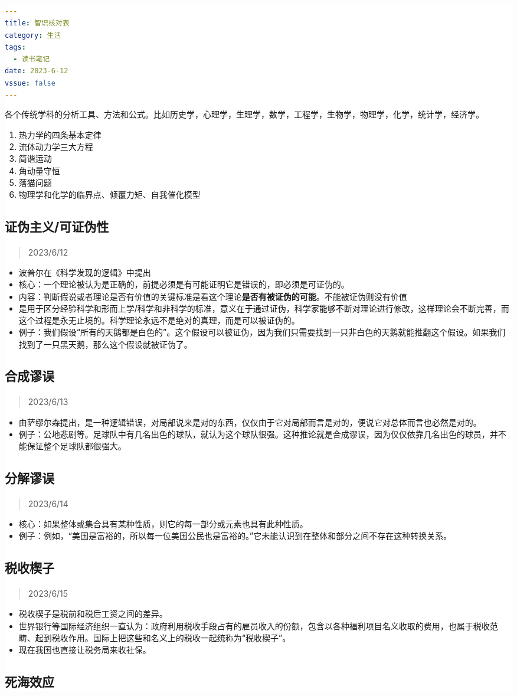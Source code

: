 ```yaml
---
title: 智识核对表
category: 生活
tags:
  - 读书笔记
date: 2023-6-12
vssue: false
---
```


各个传统学科的分析工具、方法和公式。比如历史学，心理学，生理学，数学，工程学，生物学，物理学，化学，统计学，经济学。

1. 热力学的四条基本定律
2. 流体动力学三大方程
3. 简谐运动
4. 角动量守恒
5. 落猫问题
6. 物理学和化学的临界点、倾覆力矩、自我催化模型

## 证伪主义/可证伪性

> 2023/6/12

- 波普尔在《科学发现的逻辑》中提出
- 核心：一个理论被认为是正确的，前提必须是有可能证明它是错误的，即必须是可证伪的。
- 内容：判断假说或者理论是否有价值的关键标准是看这个理论**是否有被证伪的可能**。不能被证伪则没有价值
- 是用于区分经验科学和形而上学/科学和非科学的标准，意义在于通过证伪，科学家能够不断对理论进行修改，这样理论会不断完善，而这个过程是永无止境的。科学理论永远不是绝对的真理，而是可以被证伪的。
- 例子：我们假设“所有的天鹅都是白色的”。这个假设可以被证伪，因为我们只需要找到一只非白色的天鹅就能推翻这个假设。如果我们找到了一只黑天鹅，那么这个假设就被证伪了。

## 合成谬误

> 2023/6/13

- 由萨缪尔森提出，是一种逻辑错误，对局部说来是对的东西，仅仅由于它对局部而言是对的，便说它对总体而言也必然是对的。
- 例子：公地悲剧等。足球队中有几名出色的球队，就认为这个球队很强。这种推论就是合成谬误，因为仅仅依靠几名出色的球员，并不能保证整个足球队都很强大。

## 分解谬误

> 2023/6/14

- 核心：如果整体或集合具有某种性质，则它的每一部分或元素也具有此种性质。
- 例子：例如，“美国是富裕的，所以每一位美国公民也是富裕的。”它未能认识到在整体和部分之间不存在这种转换关系。

## 税收楔子

> 2023/6/15

- 税收楔子是税前和税后工资之间的差异。
- 世界银行等国际经济组织一直认为：政府利用税收手段占有的雇员收入的份额，包含以各种福利项目名义收取的费用，也属于税收范畴、起到税收作用。国际上把这些和名义上的税收一起统称为“税收楔子”。
- 现在我国也直接让税务局来收社保。

## 死海效应

